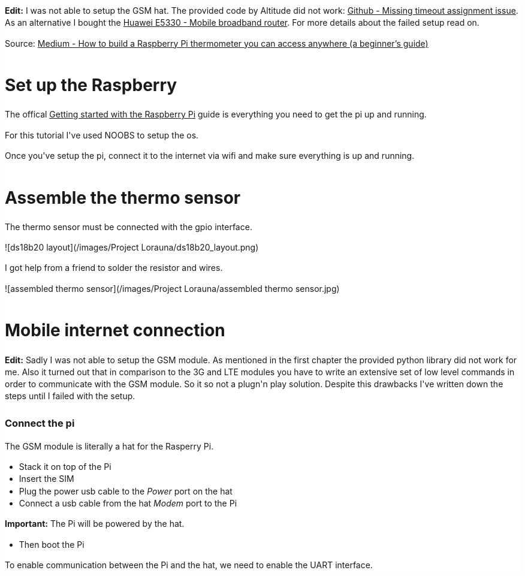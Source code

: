 **Edit:** I was not able to setup the GSM hat. The provided code by Altitude did not work: [Github - Missing timeout assignment issue](https://github.com/Altitude-Tech/IOTBit_GSM/issues/2). As an alternative I bought the [Huawei 
E5330 - Mobile broadband router](https://consumer.huawei.com/in/mobile-broadband/e5330/). For more details about the failed setup read on.

Source: [Medium - How to build a Raspberry Pi thermometer you can access anywhere (a beginner’s guide)](https://blog.dataplicity.com/how-to-build-a-raspberry-pi-thermometer-you-can-access-anywhere-a-beginner-s-guide-4ad44ce9f4c9)

# Set up the Raspberry

The offical [Getting started with the Raspberry Pi](https://projects.raspberrypi.org/en/projects/raspberry-pi-getting-started) guide is everything you need to get the pi up and running.

For this tutorial I've used NOOBS to setup the os.

Once you've setup the pi, connect it to the internet via wifi and make sure everything is up and running.

# Assemble the thermo sensor

The thermo sensor must be connected with the gpio interface.

![ds18b20 layout](/images/Project Lorauna/ds18b20_layout.png)

I got help from a friend to solder the resistor and wires.

![assembled thermo sensor](/images/Project Lorauna/assembled thermo sensor.jpg)

# Mobile internet connection

**Edit:** Sadly I was not able to setup the GSM module. As mentioned in the first chapter the provided python library did not work for me. Also it turned out that in comparison to the 3G and LTE modules you have to write an extensive set of low level commands in order to communicate with the GSM module. So it so not a plugn'n play solution. Despite this drawbacks I've written down the steps until I failed with the setup.

### Connect the pi

The GSM module is literally a hat for the Rasperry Pi.

* Stack it on top of the Pi
* Insert the SIM
* Plug the power usb cable to the *Power* port on the hat
* Connect a usb cable from the hat *Modem* port to the Pi

**Important:** The Pi will be powered by the hat.

* Then boot the Pi

To enable communication between the Pi and the hat, we need to enable the UART interface.

